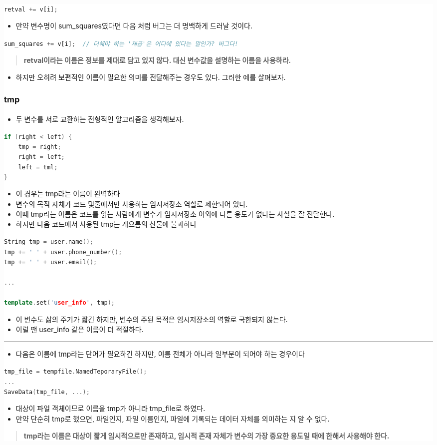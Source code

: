 ```javascript
retval += v[i];
```

- 만약 변수명이 sum_squares였다면 다음 처럼 버그는 더 명백하게 드러날 것이다.

```javascript
sum_squares += v[i];  // 더해야 하는 '제곱'은 어디에 있다는 말인가? 버그다!
```

> **retval이라는 이름은 정보를 제대로 담고 있지 않다. 대신 변수값을 설명하는 이름을 사용하라.**

- 하지만 오히려 보편적인 이름이 필요한 의미를 전달해주는 경우도 있다. 그러한 예를 살펴보자.

### tmp

- 두 변수를 서로 교환하는 전형적인 알고리즘을 생각해보자.

```cpp
if (right < left) {
    tmp = right;
    right = left;
    left = tml;
}
```

- 이 경우는 tmp라는 이름이 완벽하다
- 변수의 목적 자체가 코드 몇줄에서만 사용하는 임시저장소 역할로 제한되어 있다.
- 이때 tmp라는 이름은 코드를 읽는 사람에게 변수가 임시저장소 이외에 다른 용도가 없다는 사실을 잘 전달한다.
- 하지만 다음 코드에서 사용된 tmp는 게으름의 산물에 불과하다

```cpp
String tmp = user.name();
tmp += ' ' + user.phone_number();
tmp += ' ' + user.email();

...
    
template.set('user_info', tmp);
```

- 이 변수도 삶의 주기가 짧긴 하지만, 변수의 주된 목적은 임시저장소의 역할로 국한되지 않는다.
- 이럴 땐 user_info 같은 이름이 더 적절하다.

---
- 다음은 이름에 tmp라는 단어가 필요하긴 하지만, 이름 전체가 아니라 일부분이 되어야 하는 경우이다

```cpp
tmp_file = tempfile.NamedTeporaryFile();
...
SaveData(tmp_file, ...);
```

- 대상이 파일 객체이므로 이름을 tmp가 아니라 tmp_file로 하였다.
- 만약 단순히 tmp로 했으면, 파일인지, 파일 이름인지, 파일에 기록되는 데이터 자체를 의미하는 지 알 수 없다.

> **tmp라는 이름은 대상이 짧게 임시적으로만 존재하고, 임시적 존재 자체가 변수의 가장 중요한 용도일 때에 한해서 사용해야 한다.**

